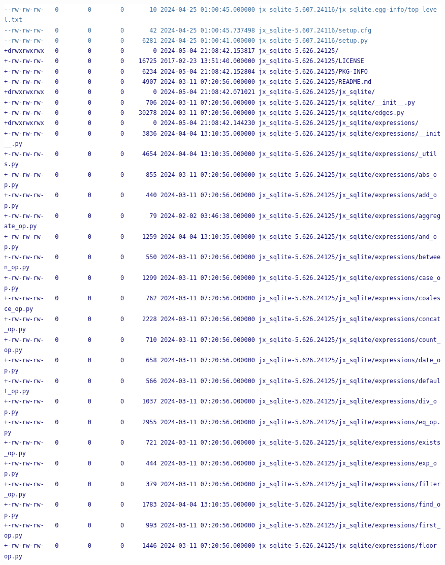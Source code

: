 ```diff
--rw-rw-rw-   0        0        0       10 2024-04-25 01:00:45.000000 jx_sqlite-5.607.24116/jx_sqlite.egg-info/top_level.txt
--rw-rw-rw-   0        0        0       42 2024-04-25 01:00:45.737498 jx_sqlite-5.607.24116/setup.cfg
--rw-rw-rw-   0        0        0     6281 2024-04-25 01:00:41.000000 jx_sqlite-5.607.24116/setup.py
+drwxrwxrwx   0        0        0        0 2024-05-04 21:08:42.153817 jx_sqlite-5.626.24125/
+-rw-rw-rw-   0        0        0    16725 2017-02-23 13:51:40.000000 jx_sqlite-5.626.24125/LICENSE
+-rw-rw-rw-   0        0        0     6234 2024-05-04 21:08:42.152804 jx_sqlite-5.626.24125/PKG-INFO
+-rw-rw-rw-   0        0        0     4907 2024-03-11 07:20:56.000000 jx_sqlite-5.626.24125/README.md
+drwxrwxrwx   0        0        0        0 2024-05-04 21:08:42.071021 jx_sqlite-5.626.24125/jx_sqlite/
+-rw-rw-rw-   0        0        0      706 2024-03-11 07:20:56.000000 jx_sqlite-5.626.24125/jx_sqlite/__init__.py
+-rw-rw-rw-   0        0        0    30278 2024-03-11 07:20:56.000000 jx_sqlite-5.626.24125/jx_sqlite/edges.py
+drwxrwxrwx   0        0        0        0 2024-05-04 21:08:42.144230 jx_sqlite-5.626.24125/jx_sqlite/expressions/
+-rw-rw-rw-   0        0        0     3836 2024-04-04 13:10:35.000000 jx_sqlite-5.626.24125/jx_sqlite/expressions/__init__.py
+-rw-rw-rw-   0        0        0     4654 2024-04-04 13:10:35.000000 jx_sqlite-5.626.24125/jx_sqlite/expressions/_utils.py
+-rw-rw-rw-   0        0        0      855 2024-03-11 07:20:56.000000 jx_sqlite-5.626.24125/jx_sqlite/expressions/abs_op.py
+-rw-rw-rw-   0        0        0      440 2024-03-11 07:20:56.000000 jx_sqlite-5.626.24125/jx_sqlite/expressions/add_op.py
+-rw-rw-rw-   0        0        0       79 2024-02-02 03:46:38.000000 jx_sqlite-5.626.24125/jx_sqlite/expressions/aggregate_op.py
+-rw-rw-rw-   0        0        0     1259 2024-04-04 13:10:35.000000 jx_sqlite-5.626.24125/jx_sqlite/expressions/and_op.py
+-rw-rw-rw-   0        0        0      550 2024-03-11 07:20:56.000000 jx_sqlite-5.626.24125/jx_sqlite/expressions/between_op.py
+-rw-rw-rw-   0        0        0     1299 2024-03-11 07:20:56.000000 jx_sqlite-5.626.24125/jx_sqlite/expressions/case_op.py
+-rw-rw-rw-   0        0        0      762 2024-03-11 07:20:56.000000 jx_sqlite-5.626.24125/jx_sqlite/expressions/coalesce_op.py
+-rw-rw-rw-   0        0        0     2228 2024-03-11 07:20:56.000000 jx_sqlite-5.626.24125/jx_sqlite/expressions/concat_op.py
+-rw-rw-rw-   0        0        0      710 2024-03-11 07:20:56.000000 jx_sqlite-5.626.24125/jx_sqlite/expressions/count_op.py
+-rw-rw-rw-   0        0        0      658 2024-03-11 07:20:56.000000 jx_sqlite-5.626.24125/jx_sqlite/expressions/date_op.py
+-rw-rw-rw-   0        0        0      566 2024-03-11 07:20:56.000000 jx_sqlite-5.626.24125/jx_sqlite/expressions/default_op.py
+-rw-rw-rw-   0        0        0     1037 2024-03-11 07:20:56.000000 jx_sqlite-5.626.24125/jx_sqlite/expressions/div_op.py
+-rw-rw-rw-   0        0        0     2955 2024-03-11 07:20:56.000000 jx_sqlite-5.626.24125/jx_sqlite/expressions/eq_op.py
+-rw-rw-rw-   0        0        0      721 2024-03-11 07:20:56.000000 jx_sqlite-5.626.24125/jx_sqlite/expressions/exists_op.py
+-rw-rw-rw-   0        0        0      444 2024-03-11 07:20:56.000000 jx_sqlite-5.626.24125/jx_sqlite/expressions/exp_op.py
+-rw-rw-rw-   0        0        0      379 2024-03-11 07:20:56.000000 jx_sqlite-5.626.24125/jx_sqlite/expressions/filter_op.py
+-rw-rw-rw-   0        0        0     1783 2024-04-04 13:10:35.000000 jx_sqlite-5.626.24125/jx_sqlite/expressions/find_op.py
+-rw-rw-rw-   0        0        0      993 2024-03-11 07:20:56.000000 jx_sqlite-5.626.24125/jx_sqlite/expressions/first_op.py
+-rw-rw-rw-   0        0        0     1446 2024-03-11 07:20:56.000000 jx_sqlite-5.626.24125/jx_sqlite/expressions/floor_op.py
```